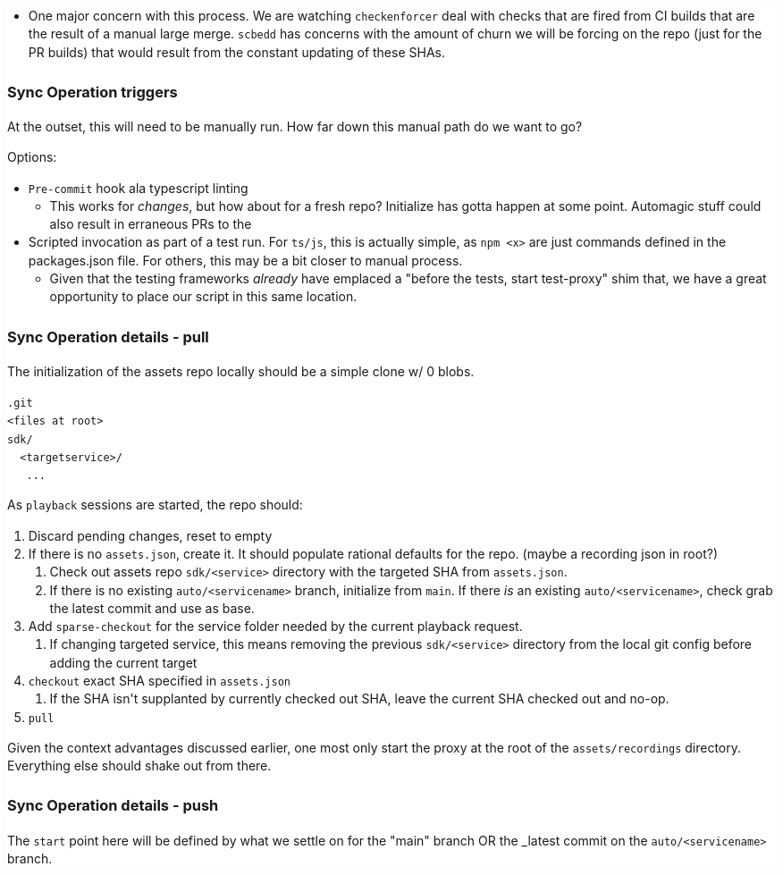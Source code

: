 - One major concern with this process. We are watching `checkenforcer` deal with checks that are fired from CI builds that are the result of a manual large merge. `scbedd` has concerns  with the amount of churn we will be forcing on the repo (just for the PR builds) that would result from the constant updating of these SHAs.

### Sync Operation triggers

At the outset, this will need to be manually run. How far down this manual path do we want to go?

Options:

- `Pre-commit` hook ala typescript linting
  - This works for _changes_, but how about for a fresh repo? Initialize has gotta happen at some point. Automagic stuff could also result in erraneous PRs to the  
- Scripted invocation as part of a test run. For `ts/js`, this is actually simple, as `npm <x>` are just commands defined in the packages.json file. For others, this may be a bit closer to manual process.
  - Given that the testing frameworks _already_ have emplaced a "before the tests, start test-proxy" shim that, we have a great opportunity to place our script in this same location.

### Sync Operation details - pull

The initialization of the assets repo locally should be a simple clone w/ 0 blobs.

```text
.git
<files at root>
sdk/
  <targetservice>/
   ...
```

As `playback` sessions are started, the repo should:

1. Discard pending changes, reset to empty
2. If there is no `assets.json`, create it. It should populate rational defaults for the repo. (maybe a recording json in root?)
   1. Check out assets repo `sdk/<service>` directory with the targeted SHA from `assets.json`.
   2. If there is no existing `auto/<servicename>` branch, initialize from `main`. If there _is_ an existing `auto/<servicename>`, check grab the latest commit and use as base.
3. Add `sparse-checkout` for the service folder needed by the current playback request.
   1. If changing targeted service, this means removing the previous `sdk/<service>` directory from the local git config before adding the current target
4. `checkout` exact SHA specified in `assets.json`
   1. If the SHA isn't supplanted by currently checked out SHA, leave the current SHA checked out and no-op.
5. `pull`

Given the context advantages discussed earlier, one most only start the proxy at the root of the `assets/recordings` directory. Everything else should shake out from there.

### Sync Operation details - push

The `start` point here will be defined by what we settle on for the "main" branch OR the _latest commit on the `auto/<servicename>` branch.
